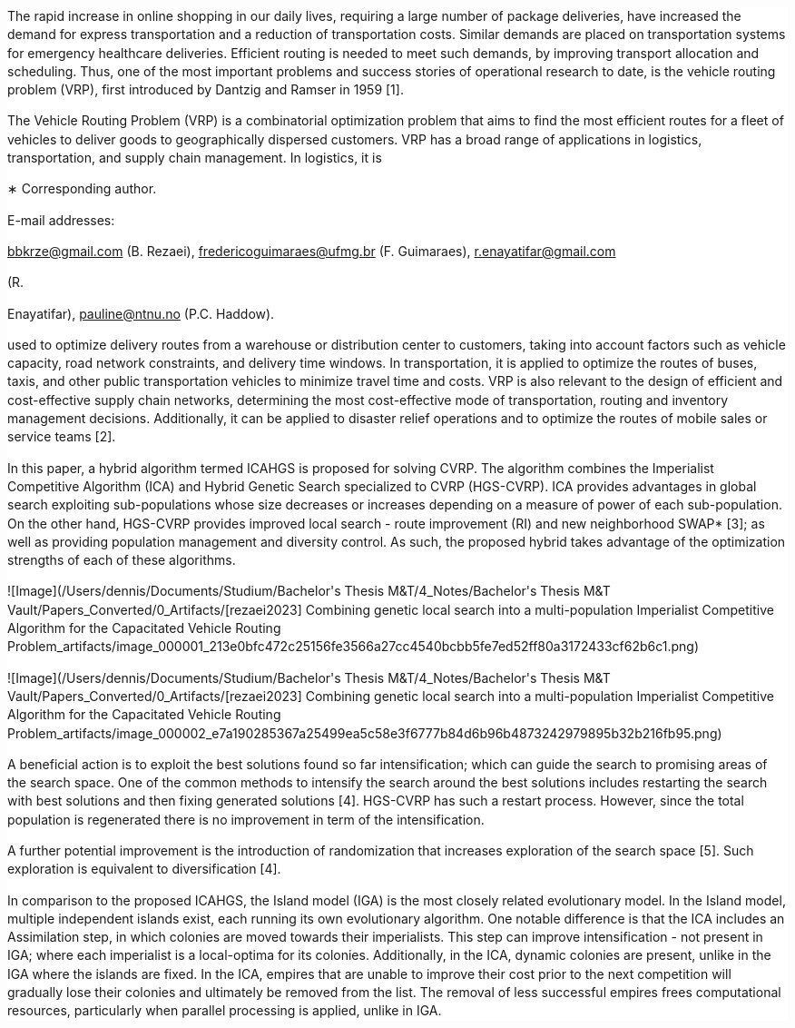 The rapid increase in online shopping in our daily lives, requiring a large number of package deliveries, have increased the demand for express transportation and a reduction of transportation costs. Similar demands are placed on transportation systems for emergency healthcare deliveries. Efficient routing is needed to meet such demands, by improving transport allocation and scheduling. Thus, one of the most important problems and success stories of operational research to date, is the vehicle routing problem (VRP), first introduced by Dantzig and Ramser in 1959 [1].

The Vehicle Routing Problem (VRP) is a combinatorial optimization problem that aims to find the most efficient routes for a fleet of vehicles to deliver goods to geographically dispersed customers. VRP has a broad range of applications in logistics, transportation, and supply chain management. In logistics, it is

∗ Corresponding author.

E-mail addresses:

bbkrze@gmail.com (B. Rezaei), fredericoguimaraes@ufmg.br (F. Guimaraes), r.enayatifar@gmail.com

(R.

Enayatifar), pauline@ntnu.no (P.C. Haddow).

used to optimize delivery routes from a warehouse or distribution center to customers, taking into account factors such as vehicle capacity, road network constraints, and delivery time windows. In transportation, it is applied to optimize the routes of buses, taxis, and other public transportation vehicles to minimize travel time and costs. VRP is also relevant to the design of efficient and cost-effective supply chain networks, determining the most cost-effective mode of transportation, routing and inventory management decisions. Additionally, it can be applied to disaster relief operations and to optimize the routes of mobile sales or service teams [2].

In this paper, a hybrid algorithm termed ICAHGS is proposed for solving CVRP. The algorithm combines the Imperialist Competitive Algorithm (ICA) and Hybrid Genetic Search specialized to CVRP (HGS-CVRP). ICA provides advantages in global search exploiting sub-populations whose size decreases or increases depending on a measure of power of each sub-population. On the other hand, HGS-CVRP provides improved local search - route improvement (RI) and new neighborhood SWAP* [3]; as well as providing population management and diversity control. As such, the proposed hybrid takes advantage of the optimization strengths of each of these algorithms.

![Image](/Users/dennis/Documents/Studium/Bachelor's Thesis M&T/4_Notes/Bachelor's Thesis M&T Vault/Papers_Converted/0_Artifacts/[rezaei2023] Combining genetic local search into a multi-population Imperialist Competitive Algorithm for the Capacitated Vehicle Routing Problem_artifacts/image_000001_213e0bfc472c25156fe3566a27cc4540bcbb5fe7ed52ff80a3172433cf62b6c1.png)

![Image](/Users/dennis/Documents/Studium/Bachelor's Thesis M&T/4_Notes/Bachelor's Thesis M&T Vault/Papers_Converted/0_Artifacts/[rezaei2023] Combining genetic local search into a multi-population Imperialist Competitive Algorithm for the Capacitated Vehicle Routing Problem_artifacts/image_000002_e7a190285367a25499ea5c58e3f6777b84d6b96b4873242979895b32b216fb95.png)

A beneficial action is to exploit the best solutions found so far intensification; which can guide the search to promising areas of the search space. One of the common methods to intensify the search around the best solutions includes restarting the search with best solutions and then fixing generated solutions [4]. HGS-CVRP has such a restart process. However, since the total population is regenerated there is no improvement in term of the intensification.

A further potential improvement is the introduction of randomization that increases exploration of the search space [5]. Such exploration is equivalent to diversification [4].

In comparison to the proposed ICAHGS, the Island model (IGA) is the most closely related evolutionary model. In the Island model, multiple independent islands exist, each running its own evolutionary algorithm. One notable difference is that the ICA includes an Assimilation step, in which colonies are moved towards their imperialists. This step can improve intensification - not present in IGA; where each imperialist is a local-optima for its colonies. Additionally, in the ICA, dynamic colonies are present, unlike in the IGA where the islands are fixed. In the ICA, empires that are unable to improve their cost prior to the next competition will gradually lose their colonies and ultimately be removed from the list. The removal of less successful empires frees computational resources, particularly when parallel processing is applied, unlike in IGA.
